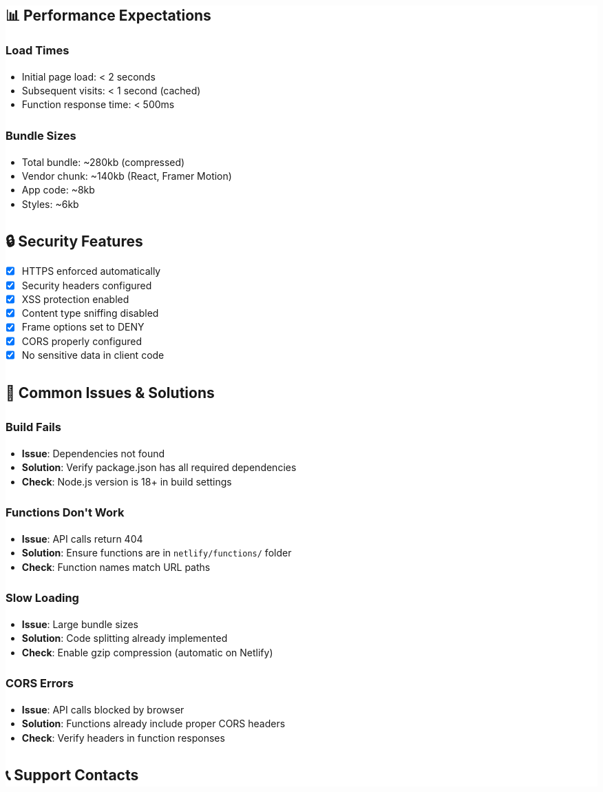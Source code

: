 ## 📊 Performance Expectations

### Load Times
- Initial page load: < 2 seconds
- Subsequent visits: < 1 second (cached)
- Function response time: < 500ms

### Bundle Sizes
- Total bundle: ~280kb (compressed)
- Vendor chunk: ~140kb (React, Framer Motion)
- App code: ~8kb
- Styles: ~6kb

## 🔒 Security Features

- [x] HTTPS enforced automatically
- [x] Security headers configured
- [x] XSS protection enabled
- [x] Content type sniffing disabled
- [x] Frame options set to DENY
- [x] CORS properly configured
- [x] No sensitive data in client code

## 🐛 Common Issues & Solutions

### Build Fails
- **Issue**: Dependencies not found
- **Solution**: Verify package.json has all required dependencies
- **Check**: Node.js version is 18+ in build settings

### Functions Don't Work
- **Issue**: API calls return 404
- **Solution**: Ensure functions are in `netlify/functions/` folder
- **Check**: Function names match URL paths

### Slow Loading
- **Issue**: Large bundle sizes
- **Solution**: Code splitting already implemented
- **Check**: Enable gzip compression (automatic on Netlify)

### CORS Errors
- **Issue**: API calls blocked by browser
- **Solution**: Functions already include proper CORS headers
- **Check**: Verify headers in function responses

## 📞 Support Contacts
